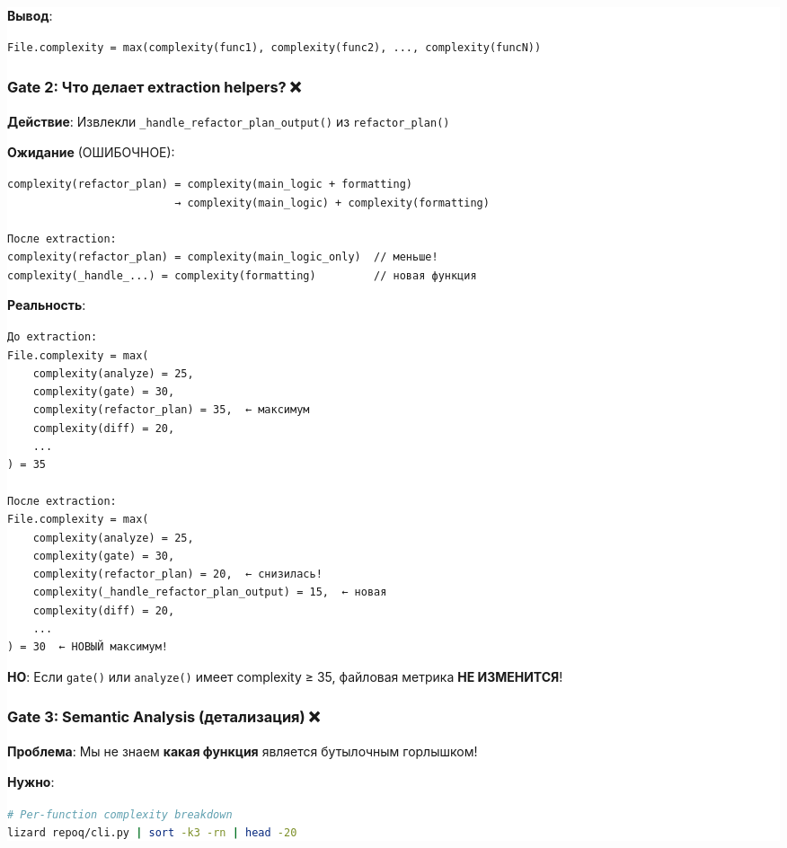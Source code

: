 **Вывод**:

```
File.complexity = max(complexity(func1), complexity(func2), ..., complexity(funcN))
```

### Gate 2: Что делает extraction helpers? ❌

**Действие**: Извлекли `_handle_refactor_plan_output()` из `refactor_plan()`

**Ожидание** (ОШИБОЧНОЕ):

```
complexity(refactor_plan) = complexity(main_logic + formatting)
                          → complexity(main_logic) + complexity(formatting)
                          
После extraction:
complexity(refactor_plan) = complexity(main_logic_only)  // меньше!
complexity(_handle_...) = complexity(formatting)         // новая функция
```

**Реальность**:

```
До extraction:
File.complexity = max(
    complexity(analyze) = 25,
    complexity(gate) = 30,
    complexity(refactor_plan) = 35,  ← максимум
    complexity(diff) = 20,
    ...
) = 35

После extraction:
File.complexity = max(
    complexity(analyze) = 25,
    complexity(gate) = 30,
    complexity(refactor_plan) = 20,  ← снизилась!
    complexity(_handle_refactor_plan_output) = 15,  ← новая
    complexity(diff) = 20,
    ...
) = 30  ← НОВЫЙ максимум!
```

**НО**: Если `gate()` или `analyze()` имеет complexity ≥ 35, файловая метрика **НЕ ИЗМЕНИТСЯ**!

### Gate 3: Semantic Analysis (детализация) ❌

**Проблема**: Мы не знаем **какая функция** является бутылочным горлышком!

**Нужно**:

```bash
# Per-function complexity breakdown
lizard repoq/cli.py | sort -k3 -rn | head -20
```
